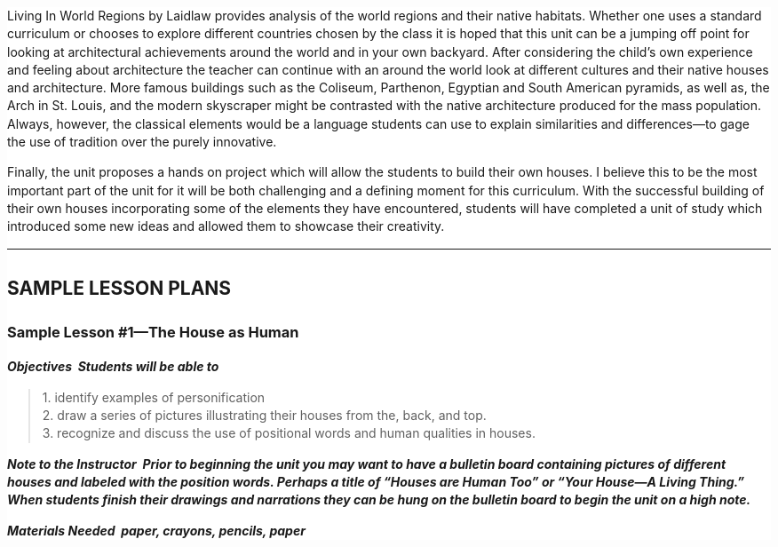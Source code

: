 Living In World Regions
</i>
by Laidlaw provides analysis of the world regions and their native habitats. Whether one uses a standard curriculum or chooses to explore different countries chosen by the class it is hoped that this unit can be a jumping off point for looking at architectural achievements around the world and in your own backyard. After considering the child’s own experience and feeling about architecture the teacher can continue with an around the world look at different cultures and their native houses and architecture. More famous buildings such as the Coliseum, Parthenon, Egyptian and South American pyramids, as well as, the Arch in St. Louis, and the modern skyscraper might be contrasted with the native architecture produced for the mass population. Always, however, the classical elements would be a language students can use to explain similarities and differences—to gage the use of tradition over the purely innovative.
</p>
<p>
Finally, the unit proposes a hands on project which will allow the students to build their own houses. I believe this to be the most important part of the unit for it will be both challenging and a defining moment for this curriculum. With the successful building of their own houses incorporating some of the elements they have encountered, students will have completed a unit of study which introduced some new ideas and allowed them to showcase their creativity.
</p>
<hr/>
<h2>
SAMPLE LESSON PLANS
</h2>
<h3>
Sample Lesson #1—The House as Human
</h3>
<p>
<b>
<i>
Objectives  Students will be able to
</i>
</b>
<br/>
</p>
<blockquote>
<dl>
<dt>
1. identify examples of personification
<dt>
2. draw a series of pictures illustrating their houses from the, back, and top.
<dt>
3. recognize and discuss the use of positional words and human qualities in houses.
</dt>
</dt>
</dt>
</dl>
</blockquote>
<p>
<b>
<i>
Note to the Instructor  Prior to beginning the unit you may want to have a bulletin board containing pictures of different houses and labeled with the position words. Perhaps a title of “Houses are Human Too” or “Your House—A Living Thing.” When students finish their drawings and narrations they can be hung on the bulletin board to begin the unit on a high note.
</i>
</b>
<br/>
</p>
<p>
<b>
<i>
Materials Needed  paper, crayons, pencils, paper
</i>